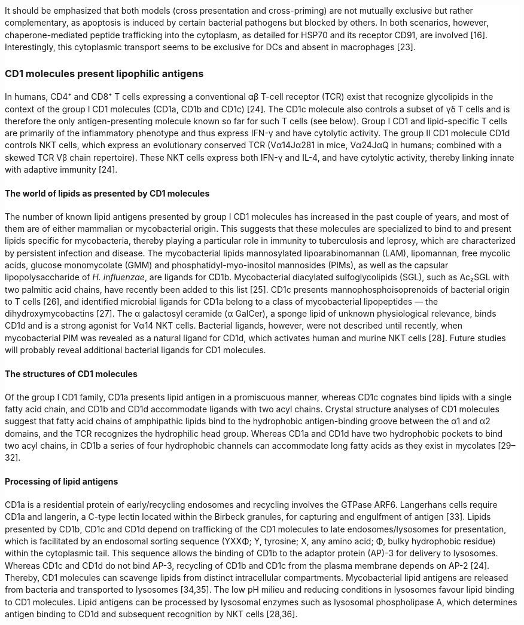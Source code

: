 It should be emphasized that both models (cross presentation and cross-priming) are not mutually exclusive but rather complementary, as apoptosis is induced by certain bacterial pathogens but blocked by others. In both scenarios, however, chaperone-mediated peptide trafficking into the cytoplasm, as detailed for HSP70 and its receptor CD91, are involved [16]. Interestingly, this cytoplasmic transport seems to be exclusive for DCs and absent in macrophages [23].

### CD1 molecules present lipophilic antigens

In humans, CD4⁺ and CD8⁺ T cells expressing a conventional αβ T-cell receptor (TCR) exist that recognize glycolipids in the context of the group I CD1 molecules (CD1a, CD1b and CD1c) [24]. The CD1c molecule also controls a subset of γδ T cells and is therefore the only antigen-presenting molecule known so far for such T cells (see below). Group I CD1 and lipid-specific T cells are primarily of the inflammatory phenotype and thus express IFN-γ and have cytolytic activity. The group II CD1 molecule CD1d controls NKT cells, which express an evolutionary conserved TCR (Vα14Jα281 in mice, Vα24JαQ in humans; combined with a skewed TCR Vβ chain repertoire). These NKT cells express both IFN-γ and IL-4, and have cytolytic activity, thereby linking innate with adaptive immunity [24].

#### The world of lipids as presented by CD1 molecules

The number of known lipid antigens presented by group I CD1 molecules has increased in the past couple of years, and most of them are of either mammalian or mycobacterial origin. This suggests that these molecules are specialized to bind to and present lipids specific for mycobacteria, thereby playing a particular role in immunity to tuberculosis and leprosy, which are characterized by persistent infection and disease. The mycobacterial lipids mannosylated lipoarabinomannan (LAM), lipomannan, free mycolic acids, glucose monomycolate (GMM) and phosphatidyl-myo-inositol mannosides (PIMs), as well as the capsular lipopolysaccharide of *H. influenzae*, are ligands for CD1b. Mycobacterial diacylated sulfoglycolipids (SGL), such as Ac₂SGL with two palmitic acid chains, have recently been added to this list [25]. CD1c presents mannophosphoisoprenoids of bacterial origin to T cells [26], and identified microbial ligands for CD1a belong to a class of mycobacterial lipopeptides — the dihydroxymycobactins [27]. The α galactosyl ceramide (α GalCer), a sponge lipid of unknown physiological relevance, binds CD1d and is a strong agonist for Vα14 NKT cells. Bacterial ligands, however, were not described until recently, when mycobacterial PIM was revealed as a natural ligand for CD1d, which activates human and murine NKT cells [28]. Future studies will probably reveal additional bacterial ligands for CD1 molecules.

#### The structures of CD1 molecules

Of the group I CD1 family, CD1a presents lipid antigen in a promiscuous manner, whereas CD1c cognates bind lipids with a single fatty acid chain, and CD1b and CD1d accommodate ligands with two acyl chains. Crystal structure analyses of CD1 molecules suggest that fatty acid chains of amphipathic lipids bind to the hydrophobic antigen-binding groove between the α1 and α2 domains, and the TCR recognizes the hydrophilic head group. Whereas CD1a and CD1d have two hydrophobic pockets to bind two acyl chains, in CD1b a series of four hydrophobic channels can accommodate long fatty acids as they exist in mycolates [29–32].

#### Processing of lipid antigens

CD1a is a residential protein of early/recycling endosomes and recycling involves the GTPase ARF6. Langerhans cells require CD1a and langerin, a C-type lectin located within the Birbeck granules, for capturing and engulfment of antigen [33]. Lipids presented by CD1b, CD1c and CD1d depend on trafficking of the CD1 molecules to late endosomes/lysosomes for presentation, which is facilitated by an endosomal sorting sequence (YXXΦ; Y, tyrosine; X, any amino acid; Φ, bulky hydrophobic residue) within the cytoplasmic tail. This sequence allows the binding of CD1b to the adaptor protein (AP)-3 for delivery to lysosomes. Whereas CD1c and CD1d do not bind AP-3, recycling of CD1b and CD1c from the plasma membrane depends on AP-2 [24]. Thereby, CD1 molecules can scavenge lipids from distinct intracellular compartments. Mycobacterial lipid antigens are released from bacteria and transported to lysosomes [34,35]. The low pH milieu and reducing conditions in lysosomes favour lipid binding to CD1 molecules. Lipid antigens can be processed by lysosomal enzymes such as lysosomal phospholipase A, which determines antigen binding to CD1d and subsequent recognition by NKT cells [28,36].
